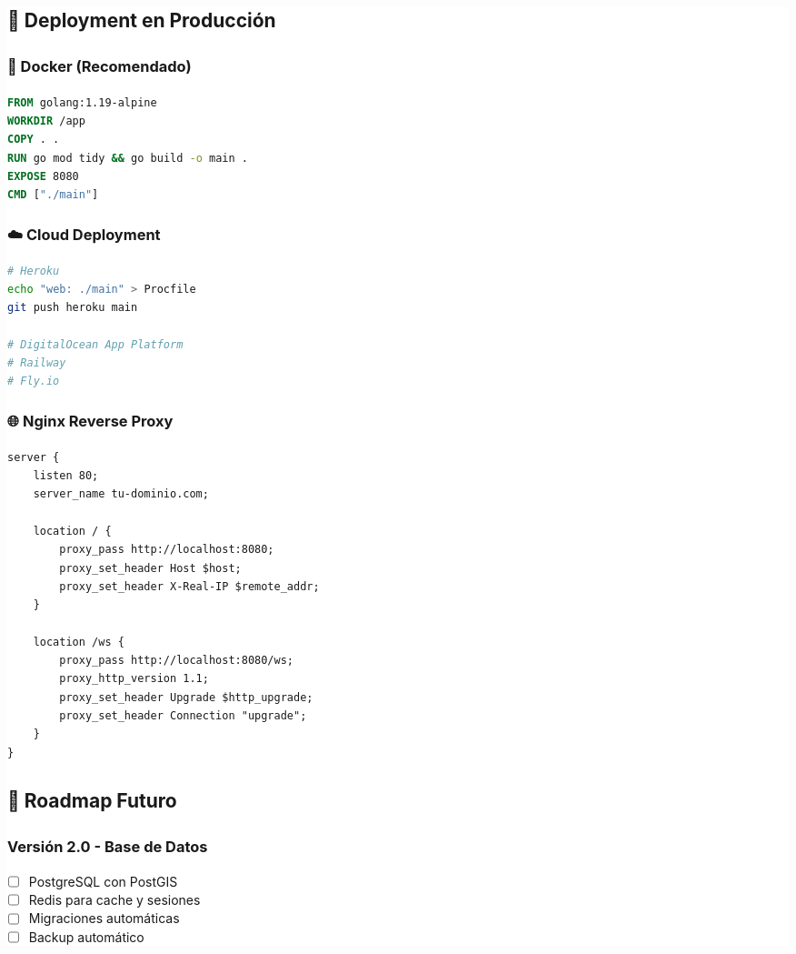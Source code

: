## 🚀 Deployment en Producción

### **🐳 Docker (Recomendado)**
```dockerfile
FROM golang:1.19-alpine
WORKDIR /app
COPY . .
RUN go mod tidy && go build -o main .
EXPOSE 8080
CMD ["./main"]
```

### **☁️ Cloud Deployment**
```bash
# Heroku
echo "web: ./main" > Procfile
git push heroku main

# DigitalOcean App Platform  
# Railway
# Fly.io
```

### **🌐 Nginx Reverse Proxy**
```nginx
server {
    listen 80;
    server_name tu-dominio.com;
    
    location / {
        proxy_pass http://localhost:8080;
        proxy_set_header Host $host;
        proxy_set_header X-Real-IP $remote_addr;
    }
    
    location /ws {
        proxy_pass http://localhost:8080/ws;
        proxy_http_version 1.1;
        proxy_set_header Upgrade $http_upgrade;
        proxy_set_header Connection "upgrade";
    }
}
```

## 🔮 Roadmap Futuro

### **Versión 2.0 - Base de Datos**
- [ ] PostgreSQL con PostGIS
- [ ] Redis para cache y sesiones  
- [ ] Migraciones automáticas
- [ ] Backup automático
